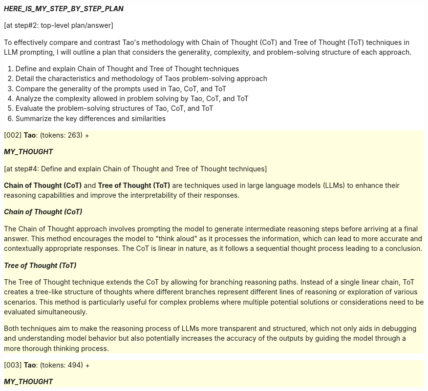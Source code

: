 ***HERE_IS_MY_STEP_BY_STEP_PLAN***


[at step#2: top-level plan/answer]

To effectively compare and contrast Tao's methodology with Chain of Thought (CoT) and Tree of Thought (ToT) techniques in LLM prompting, I will outline a plan that considers the generality, complexity, and problem-solving structure of each approach.

1. Define and explain Chain of Thought and Tree of Thought techniques
2. Detail the characteristics and methodology of Taos problem-solving approach
3. Compare the generality of the prompts used in Tao, CoT, and ToT
4. Analyze the complexity allowed in problem solving by Tao, CoT, and ToT
5. Evaluate the problem-solving structures of Tao, CoT, and ToT
6. Summarize the key differences and similarities


</div></div>

<div class="section_header collapsible" style="background-color:lightyellow">
<div class="header">[002] <b>Tao</b>: (tokens: 263) +</div>
<div class="content">

***MY_THOUGHT***


[at step#4: Define and explain Chain of Thought and Tree of Thought techniques]

**Chain of Thought (CoT)** and **Tree of Thought (ToT)** are techniques used in large language models (LLMs) to enhance their reasoning capabilities and improve the interpretability of their responses.

***Chain of Thought (CoT)***


The Chain of Thought approach involves prompting the model to generate intermediate reasoning steps before arriving at a final answer. This method encourages the model to "think aloud" as it processes the information, which can lead to more accurate and contextually appropriate responses. The CoT is linear in nature, as it follows a sequential thought process leading to a conclusion.

***Tree of Thought (ToT)***


The Tree of Thought technique extends the CoT by allowing for branching reasoning paths. Instead of a single linear chain, ToT creates a tree-like structure of thoughts where different branches represent different lines of reasoning or exploration of various scenarios. This method is particularly useful for complex problems where multiple potential solutions or considerations need to be evaluated simultaneously.

Both techniques aim to make the reasoning process of LLMs more transparent and structured, which not only aids in debugging and understanding model behavior but also potentially increases the accuracy of the outputs by guiding the model through a more thorough thinking process.


</div></div>

<div class="section_header collapsible" style="background-color:lightyellow">
<div class="header">[003] <b>Tao</b>: (tokens: 494) +</div>
<div class="content">

***MY_THOUGHT***
